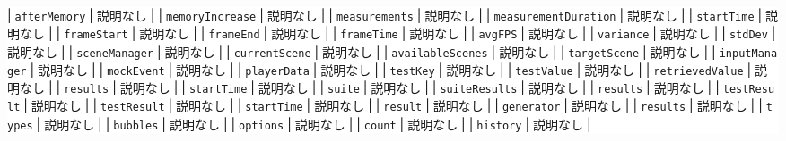 | `afterMemory` | 説明なし |
| `memoryIncrease` | 説明なし |
| `measurements` | 説明なし |
| `measurementDuration` | 説明なし |
| `startTime` | 説明なし |
| `frameStart` | 説明なし |
| `frameEnd` | 説明なし |
| `frameTime` | 説明なし |
| `avgFPS` | 説明なし |
| `variance` | 説明なし |
| `stdDev` | 説明なし |
| `sceneManager` | 説明なし |
| `currentScene` | 説明なし |
| `availableScenes` | 説明なし |
| `targetScene` | 説明なし |
| `inputManager` | 説明なし |
| `mockEvent` | 説明なし |
| `playerData` | 説明なし |
| `testKey` | 説明なし |
| `testValue` | 説明なし |
| `retrievedValue` | 説明なし |
| `results` | 説明なし |
| `startTime` | 説明なし |
| `suite` | 説明なし |
| `suiteResults` | 説明なし |
| `results` | 説明なし |
| `testResult` | 説明なし |
| `testResult` | 説明なし |
| `startTime` | 説明なし |
| `result` | 説明なし |
| `generator` | 説明なし |
| `results` | 説明なし |
| `types` | 説明なし |
| `bubbles` | 説明なし |
| `options` | 説明なし |
| `count` | 説明なし |
| `history` | 説明なし |